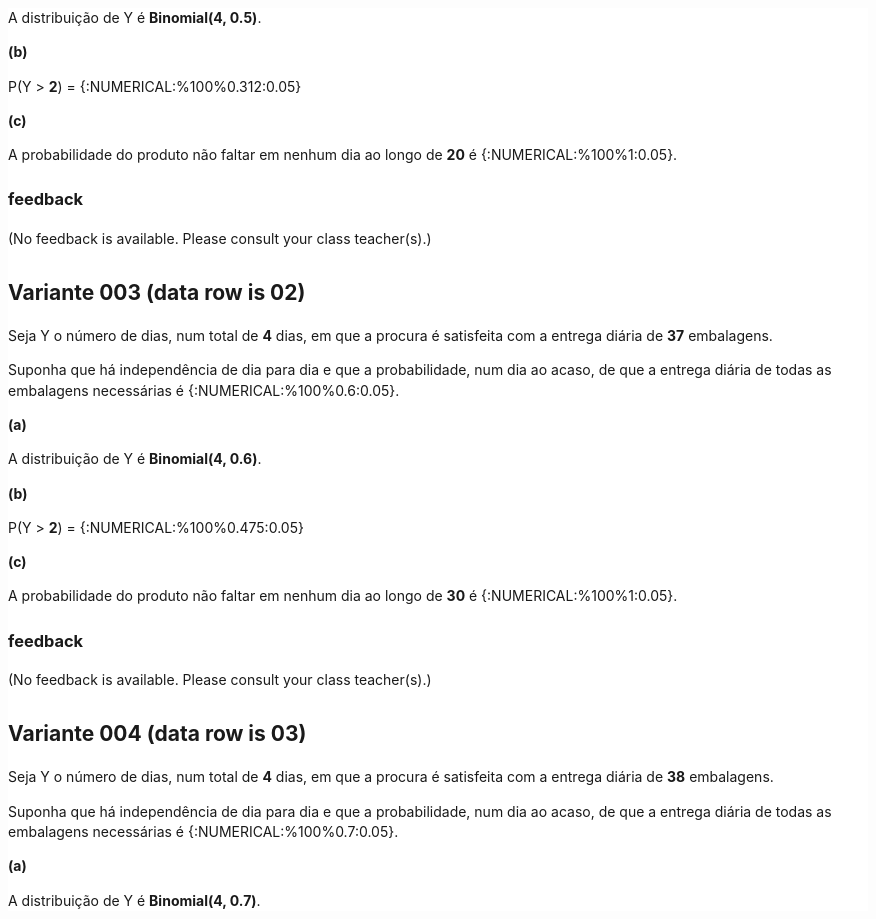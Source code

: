 A distribuição de Y é **Binomial(4, 0.5)**.

**(b)**

P(Y > **2**) = {:NUMERICAL:%100%0.312:0.05}

**(c)**

A probabilidade do produto não faltar em nenhum dia ao longo de **20** é {:NUMERICAL:%100%1:0.05}.



### feedback


(No feedback is available. Please consult your class teacher(s).)



## Variante 003 (data row is 02)


Seja Y o número de dias, num total de **4** dias, em que a procura é satisfeita com a entrega diária de **37** embalagens.


Suponha que há independência de dia para dia e que a probabilidade, num dia ao acaso, de que a entrega diária de todas as embalagens necessárias é {:NUMERICAL:%100%0.6:0.05}.

**(a)**

A distribuição de Y é **Binomial(4, 0.6)**.

**(b)**

P(Y > **2**) = {:NUMERICAL:%100%0.475:0.05}

**(c)**

A probabilidade do produto não faltar em nenhum dia ao longo de **30** é {:NUMERICAL:%100%1:0.05}.



### feedback


(No feedback is available. Please consult your class teacher(s).)



## Variante 004 (data row is 03)


Seja Y o número de dias, num total de **4** dias, em que a procura é satisfeita com a entrega diária de **38** embalagens.


Suponha que há independência de dia para dia e que a probabilidade, num dia ao acaso, de que a entrega diária de todas as embalagens necessárias é {:NUMERICAL:%100%0.7:0.05}.

**(a)**

A distribuição de Y é **Binomial(4, 0.7)**.
